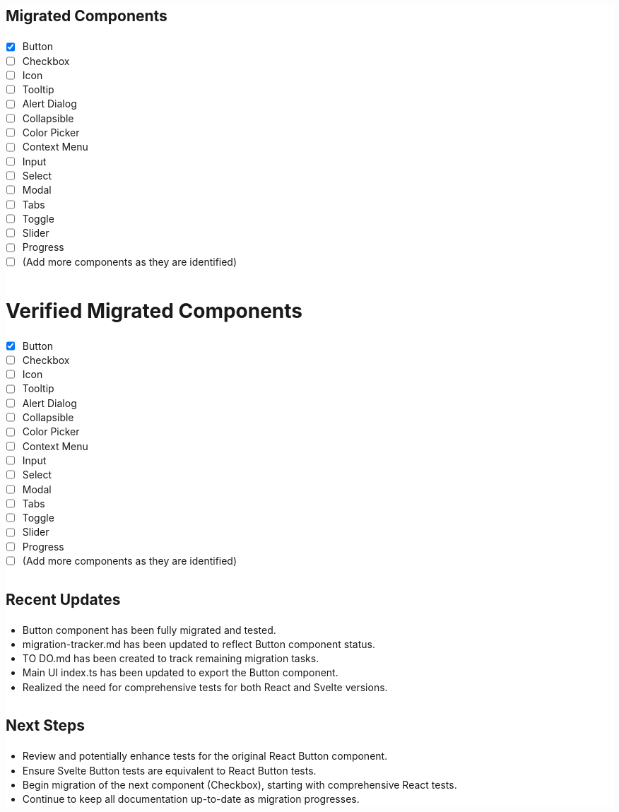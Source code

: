 ## Migrated Components

- [x] Button
- [ ] Checkbox
- [ ] Icon
- [ ] Tooltip
- [ ] Alert Dialog
- [ ] Collapsible
- [ ] Color Picker
- [ ] Context Menu
- [ ] Input
- [ ] Select
- [ ] Modal
- [ ] Tabs
- [ ] Toggle
- [ ] Slider
- [ ] Progress
- [ ] (Add more components as they are identified)

# Verified Migrated Components

- [x] Button
- [ ] Checkbox
- [ ] Icon
- [ ] Tooltip
- [ ] Alert Dialog
- [ ] Collapsible
- [ ] Color Picker
- [ ] Context Menu
- [ ] Input
- [ ] Select
- [ ] Modal
- [ ] Tabs
- [ ] Toggle
- [ ] Slider
- [ ] Progress
- [ ] (Add more components as they are identified)

## Recent Updates

- Button component has been fully migrated and tested.
- migration-tracker.md has been updated to reflect Button component status.
- TO DO.md has been created to track remaining migration tasks.
- Main UI index.ts has been updated to export the Button component.
- Realized the need for comprehensive tests for both React and Svelte versions.

## Next Steps

- Review and potentially enhance tests for the original React Button component.
- Ensure Svelte Button tests are equivalent to React Button tests.
- Begin migration of the next component (Checkbox), starting with comprehensive React tests.
- Continue to keep all documentation up-to-date as migration progresses.
